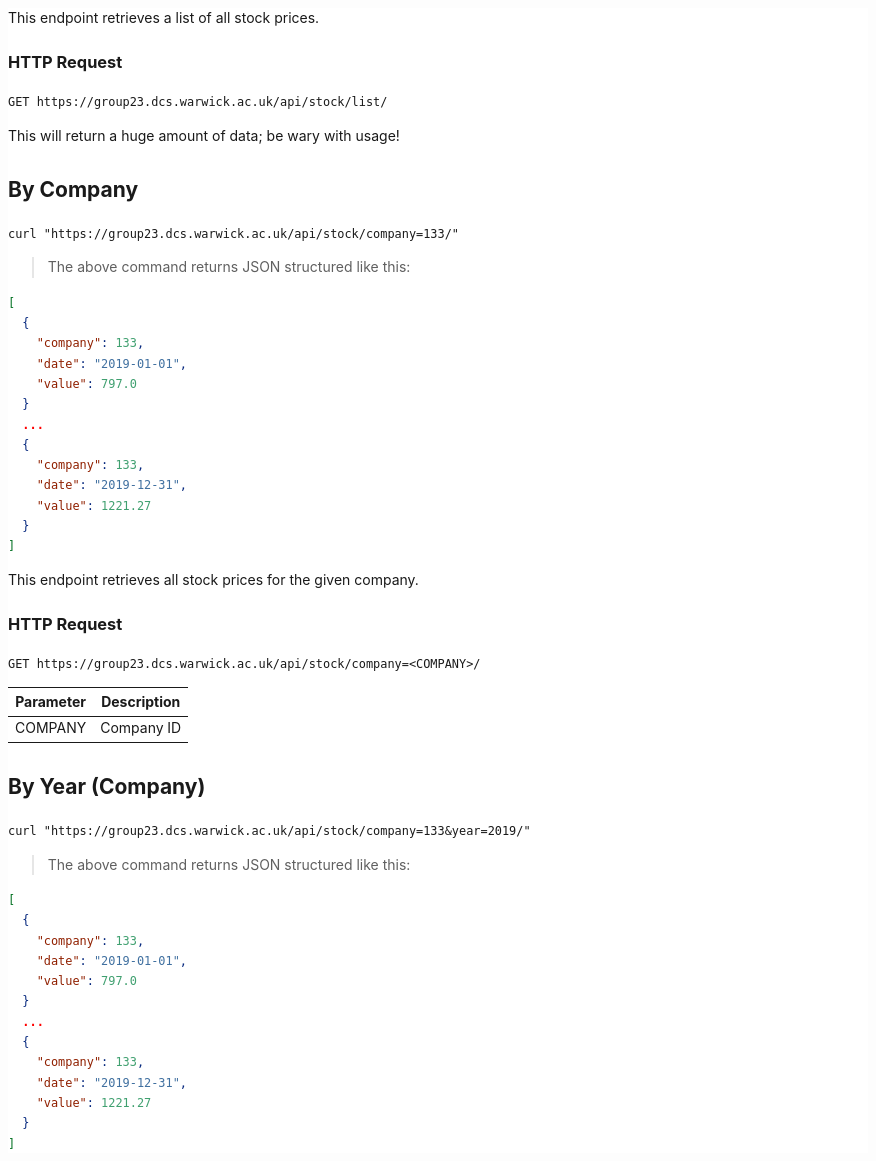 This endpoint retrieves a list of all stock prices.

### HTTP Request

`GET https://group23.dcs.warwick.ac.uk/api/stock/list/`

<aside class="warning">This will return a huge amount of data; be wary with usage!</aside>

## By Company

```shell
curl "https://group23.dcs.warwick.ac.uk/api/stock/company=133/"
```

> The above command returns JSON structured like this:

```json
[
  {
    "company": 133, 
    "date": "2019-01-01", 
    "value": 797.0
  }
  ...
  {
    "company": 133, 
    "date": "2019-12-31", 
    "value": 1221.27
  }
]
```

This endpoint retrieves all stock prices for the given company.

### HTTP Request

`GET https://group23.dcs.warwick.ac.uk/api/stock/company=<COMPANY>/`

Parameter | Description
--------- | -----------
COMPANY | Company ID

## By Year (Company)

```shell
curl "https://group23.dcs.warwick.ac.uk/api/stock/company=133&year=2019/"
```

> The above command returns JSON structured like this:

```json
[
  {
    "company": 133, 
    "date": "2019-01-01", 
    "value": 797.0
  }
  ...
  {
    "company": 133, 
    "date": "2019-12-31", 
    "value": 1221.27
  }
]
```
